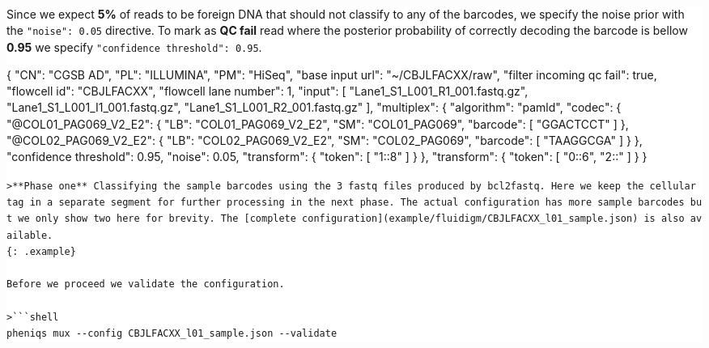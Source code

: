 Since we expect **5%** of reads to be foreign DNA that should not classify to any of the barcodes, we specify the noise prior with the `"noise": 0.05` directive. To mark as **QC fail** read where the posterior probability of correctly decoding the barcode is bellow **0.95** we specify `"confidence threshold": 0.95`.

>```json
{
    "CN": "CGSB AD",
    "PL": "ILLUMINA",
    "PM": "HiSeq",
    "base input url": "~/CBJLFACXX/raw",
    "filter incoming qc fail": true,
    "flowcell id": "CBJLFACXX",
    "flowcell lane number": 1,
    "input": [
        "Lane1_S1_L001_R1_001.fastq.gz",
        "Lane1_S1_L001_I1_001.fastq.gz",
        "Lane1_S1_L001_R2_001.fastq.gz"
    ],
    "multiplex": {
        "algorithm": "pamld",
        "codec": {
            "@COL01_PAG069_V2_E2": {
                "LB": "COL01_PAG069_V2_E2",
                "SM": "COL01_PAG069",
                "barcode": [ "GGACTCCT" ]
            },
            "@COL02_PAG069_V2_E2": {
                "LB": "COL02_PAG069_V2_E2",
                "SM": "COL02_PAG069",
                "barcode": [ "TAAGGCGA" ]
            }
        },
        "confidence threshold": 0.95,
        "noise": 0.05,
        "transform": { "token": [ "1::8" ] }
    },
    "transform": { "token": [ "0::6", "2::" ] }
}
```
>**Phase one** Classifying the sample barcodes using the 3 fastq files produced by bcl2fastq. Here we keep the cellular tag in a separate segment for further processing in the next phase. The actual configuration has more sample barcodes but we only show two here for brevity. The [complete configuration](example/fluidigm/CBJLFACXX_l01_sample.json) is also available.
{: .example}

Before we proceed we validate the configuration.

>```shell
pheniqs mux --config CBJLFACXX_l01_sample.json --validate
```
